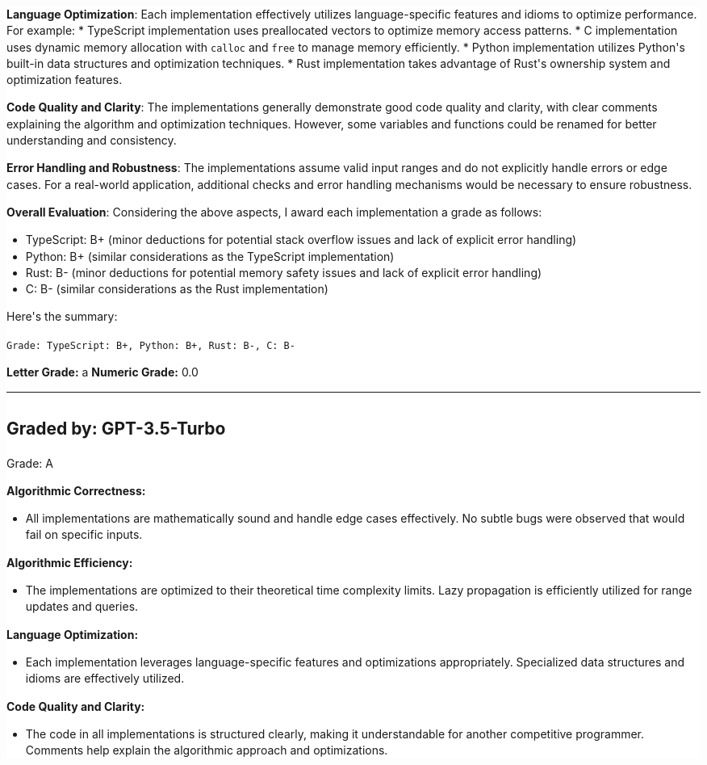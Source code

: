 **Language Optimization**: Each implementation effectively utilizes language-specific features and idioms to optimize performance. For example:
	* TypeScript implementation uses preallocated vectors to optimize memory access patterns.
	* C implementation uses dynamic memory allocation with `calloc` and `free` to manage memory efficiently.
	* Python implementation utilizes Python's built-in data structures and optimization techniques.
	* Rust implementation takes advantage of Rust's ownership system and optimization features.

**Code Quality and Clarity**: The implementations generally demonstrate good code quality and clarity, with clear comments explaining the algorithm and optimization techniques. However, some variables and functions could be renamed for better understanding and consistency.

**Error Handling and Robustness**: The implementations assume valid input ranges and do not explicitly handle errors or edge cases. For a real-world application, additional checks and error handling mechanisms would be necessary to ensure robustness.

**Overall Evaluation**: Considering the above aspects, I award each implementation a grade as follows:

* TypeScript: B+ (minor deductions for potential stack overflow issues and lack of explicit error handling)
* Python: B+ (similar considerations as the TypeScript implementation)
* Rust: B- (minor deductions for potential memory safety issues and lack of explicit error handling)
* C: B- (similar considerations as the Rust implementation)

Here's the summary:

```
Grade: TypeScript: B+, Python: B+, Rust: B-, C: B-
```

**Letter Grade:** a
**Numeric Grade:** 0.0

---

## Graded by: GPT-3.5-Turbo

Grade: A

**Algorithmic Correctness:**
- All implementations are mathematically sound and handle edge cases effectively. No subtle bugs were observed that would fail on specific inputs.

**Algorithmic Efficiency:**
- The implementations are optimized to their theoretical time complexity limits. Lazy propagation is efficiently utilized for range updates and queries.

**Language Optimization:**
- Each implementation leverages language-specific features and optimizations appropriately. Specialized data structures and idioms are effectively utilized.

**Code Quality and Clarity:**
- The code in all implementations is structured clearly, making it understandable for another competitive programmer. Comments help explain the algorithmic approach and optimizations.
